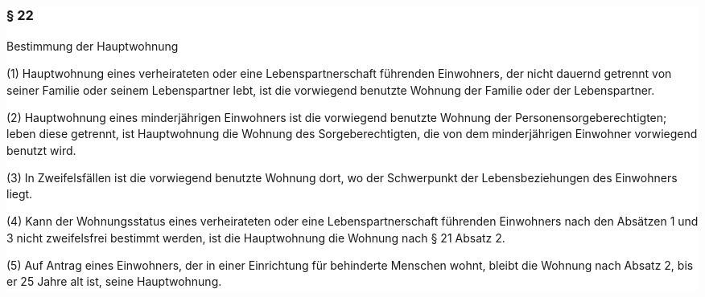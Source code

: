 </div>

<span id="BJNR108410013BJNE002301116.html"></span>

### § 22  
Bestimmung der Hauptwohnung

<div>

<div class="jnhtml">

<div>

<div class="jurAbsatz">

(1) Hauptwohnung eines verheirateten oder eine Lebenspartnerschaft
führenden Einwohners, der nicht dauernd getrennt von seiner Familie
oder seinem Lebenspartner lebt, ist die vorwiegend benutzte Wohnung der
Familie oder der Lebenspartner.

</div>

<div class="jurAbsatz">

(2) Hauptwohnung eines minderjährigen Einwohners ist die vorwiegend
benutzte Wohnung der Personensorgeberechtigten; leben diese getrennt,
ist Hauptwohnung die Wohnung des Sorgeberechtigten, die von dem
minderjährigen Einwohner vorwiegend benutzt wird.

</div>

<div class="jurAbsatz">

(3) In Zweifelsfällen ist die vorwiegend benutzte Wohnung dort, wo der
Schwerpunkt der Lebensbeziehungen des Einwohners liegt.

</div>

<div class="jurAbsatz">

(4) Kann der Wohnungsstatus eines verheirateten oder eine
Lebenspartnerschaft führenden Einwohners nach den Absätzen 1 und 3 nicht
zweifelsfrei bestimmt werden, ist die Hauptwohnung die Wohnung nach § 21
Absatz 2.

</div>

<div class="jurAbsatz">

(5) Auf Antrag eines Einwohners, der in einer Einrichtung für behinderte
Menschen wohnt, bleibt die Wohnung nach Absatz 2, bis er 25 Jahre alt
ist, seine Hauptwohnung.

</div>

</div>

</div>

</div>
